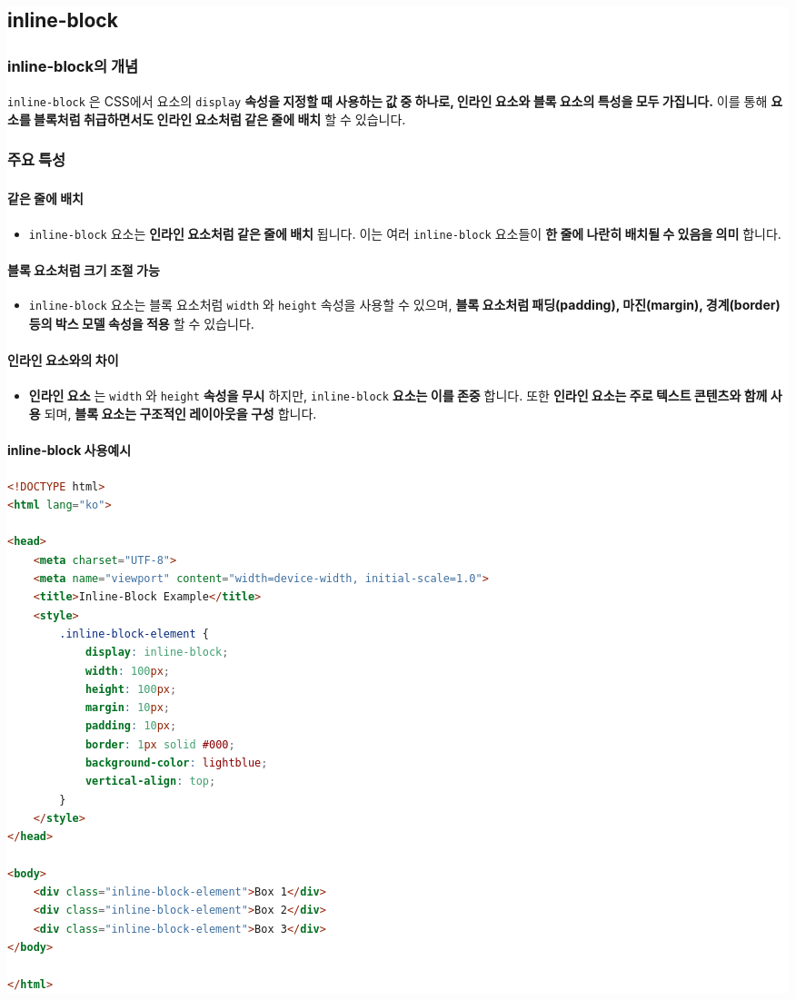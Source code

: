 ## __inline-block__<br/>

### __inline-block의 개념__
`inline-block` 은 CSS에서 요소의 `display` __속성을 지정할 때 사용하는 값 중 하나로, 인라인 요소와 블록 요소의 특성을 모두 가집니다.__ 이를 통해 __요소를 블록처럼 취급하면서도 인라인 요소처럼 같은 줄에 배치__ 할 수 있습니다.

### __주요 특성__

#### __같은 줄에 배치__

* `inline-block` 요소는 __인라인 요소처럼 같은 줄에 배치__ 됩니다. 이는 여러 `inline-block` 요소들이 __한 줄에 나란히 배치될 수 있음을 의미__ 합니다.

#### __블록 요소처럼 크기 조절 가능__

* `inline-block` 요소는 블록 요소처럼 `width` 와 `height` 속성을 사용할 수 있으며, __블록 요소처럼 패딩(padding), 마진(margin), 경계(border) 등의 박스 모델 속성을 적용__ 할 수 있습니다.

#### __인라인 요소와의 차이__

* __인라인 요소__ 는 `width` 와 `height` __속성을 무시__ 하지만, `inline-block` __요소는 이를 존중__ 합니다. 또한 __인라인 요소는 주로 텍스트 콘텐츠와 함께 사용__ 되며, __블록 요소는 구조적인 레이아웃을 구성__ 합니다.

#### __inline-block 사용예시__

```html
<!DOCTYPE html>
<html lang="ko">

<head>
    <meta charset="UTF-8">
    <meta name="viewport" content="width=device-width, initial-scale=1.0">
    <title>Inline-Block Example</title>
    <style>
        .inline-block-element {
            display: inline-block;
            width: 100px;
            height: 100px;
            margin: 10px;
            padding: 10px;
            border: 1px solid #000;
            background-color: lightblue;
            vertical-align: top;
        }
    </style>
</head>

<body>
    <div class="inline-block-element">Box 1</div>
    <div class="inline-block-element">Box 2</div>
    <div class="inline-block-element">Box 3</div>
</body>

</html>
```
